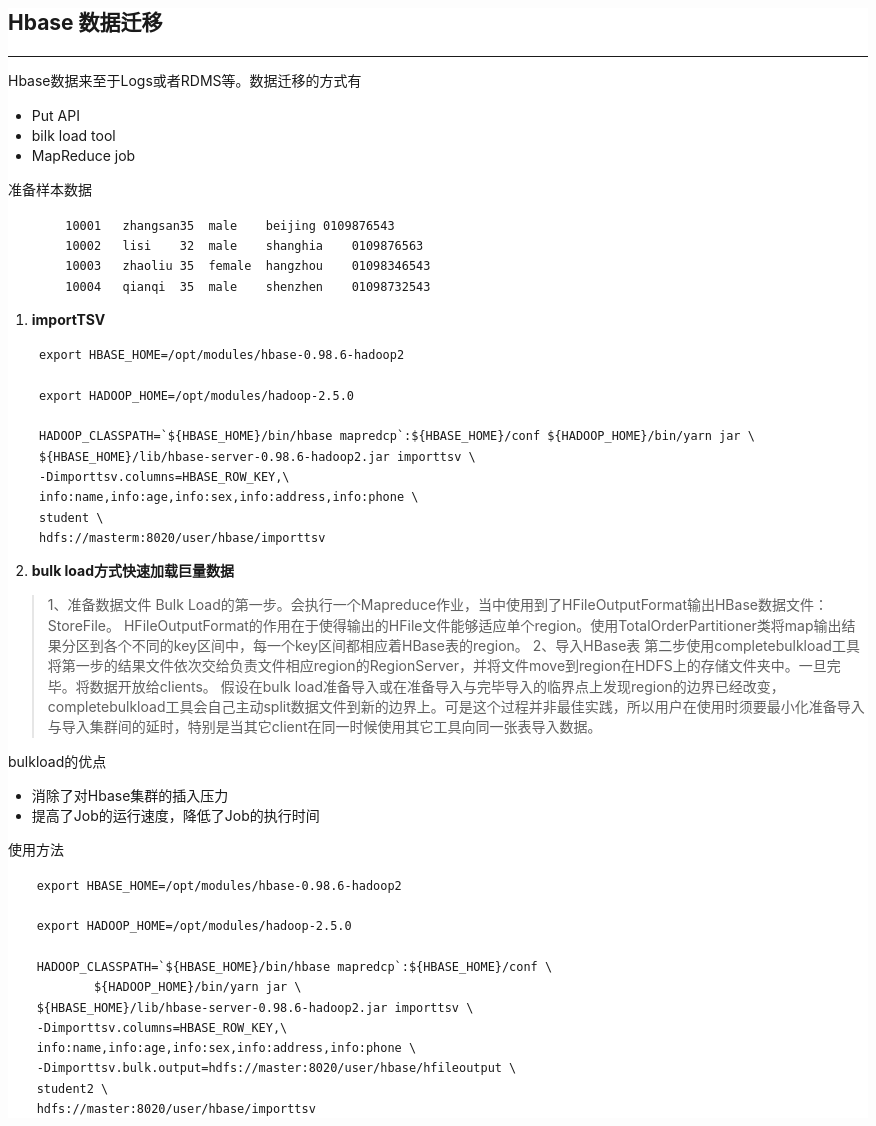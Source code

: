 ## Hbase 数据迁移
---

Hbase数据来至于Logs或者RDMS等。数据迁移的方式有
* Put API
* bilk load tool
* MapReduce job

准备样本数据
	
			10001	zhangsan35	male	beijing	0109876543
			10002	lisi	32	male	shanghia	0109876563
			10003	zhaoliu	35	female	hangzhou	01098346543
			10004	qianqi	35	male	shenzhen	01098732543

1. **importTSV**
	
		export HBASE_HOME=/opt/modules/hbase-0.98.6-hadoop2

		export HADOOP_HOME=/opt/modules/hadoop-2.5.0

		HADOOP_CLASSPATH=`${HBASE_HOME}/bin/hbase mapredcp`:${HBASE_HOME}/conf ${HADOOP_HOME}/bin/yarn jar \
		${HBASE_HOME}/lib/hbase-server-0.98.6-hadoop2.jar importtsv \
		-Dimporttsv.columns=HBASE_ROW_KEY,\
		info:name,info:age,info:sex,info:address,info:phone \
		student \
		hdfs://masterm:8020/user/hbase/importtsv

2. **bulk load方式快速加载巨量数据**

>1、准备数据文件
Bulk Load的第一步。会执行一个Mapreduce作业，当中使用到了HFileOutputFormat输出HBase数据文件：StoreFile。
HFileOutputFormat的作用在于使得输出的HFile文件能够适应单个region。使用TotalOrderPartitioner类将map输出结果分区到各个不同的key区间中，每一个key区间都相应着HBase表的region。
2、导入HBase表
第二步使用completebulkload工具将第一步的结果文件依次交给负责文件相应region的RegionServer，并将文件move到region在HDFS上的存储文件夹中。一旦完毕。将数据开放给clients。
假设在bulk load准备导入或在准备导入与完毕导入的临界点上发现region的边界已经改变，completebulkload工具会自己主动split数据文件到新的边界上。可是这个过程并非最佳实践，所以用户在使用时须要最小化准备导入与导入集群间的延时，特别是当其它client在同一时候使用其它工具向同一张表导入数据。

bulkload的优点

* 消除了对Hbase集群的插入压力
* 提高了Job的运行速度，降低了Job的执行时间

使用方法
	
		export HBASE_HOME=/opt/modules/hbase-0.98.6-hadoop2
	
		export HADOOP_HOME=/opt/modules/hadoop-2.5.0
	
		HADOOP_CLASSPATH=`${HBASE_HOME}/bin/hbase mapredcp`:${HBASE_HOME}/conf \
		        ${HADOOP_HOME}/bin/yarn jar \
		${HBASE_HOME}/lib/hbase-server-0.98.6-hadoop2.jar importtsv \
		-Dimporttsv.columns=HBASE_ROW_KEY,\
		info:name,info:age,info:sex,info:address,info:phone \
		-Dimporttsv.bulk.output=hdfs://master:8020/user/hbase/hfileoutput \
		student2 \
		hdfs://master:8020/user/hbase/importtsv
		